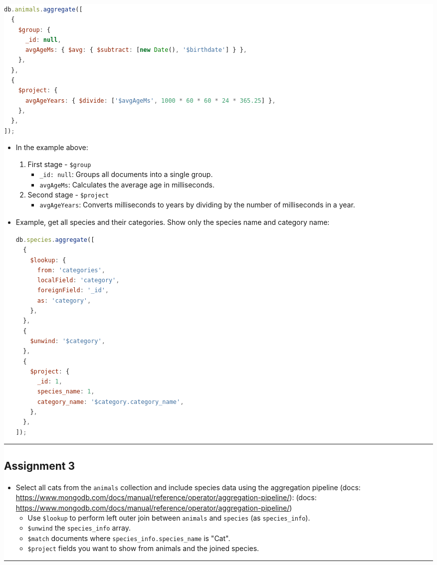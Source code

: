   ```javascript
  db.animals.aggregate([
    {
      $group: {
        _id: null,
        avgAgeMs: { $avg: { $subtract: [new Date(), '$birthdate'] } },
      },
    },
    {
      $project: {
        avgAgeYears: { $divide: ['$avgAgeMs', 1000 * 60 * 60 * 24 * 365.25] },
      },
    },
  ]);
  ```

- In the example above:
  1. First stage - `$group`
     - `_id: null`: Groups all documents into a single group.
     - `avgAgeMs`: Calculates the average age in milliseconds.
  2. Second stage - `$project`
     - `avgAgeYears`: Converts milliseconds to years by dividing by the number of milliseconds in a year.
- Example, get all species and their categories. Show only the species name and category name:

  ```javascript
  db.species.aggregate([
    {
      $lookup: {
        from: 'categories',
        localField: 'category',
        foreignField: '_id',
        as: 'category',
      },
    },
    {
      $unwind: '$category',
    },
    {
      $project: {
        _id: 1,
        species_name: 1,
        category_name: '$category.category_name',
      },
    },
  ]);
  ```

---

## Assignment 3

- Select all cats from the `animals` collection and include species data using the aggregation pipeline (docs: <https://www.mongodb.com/docs/manual/reference/operator/aggregation-pipeline/>):
  (docs: <https://www.mongodb.com/docs/manual/reference/operator/aggregation-pipeline/>)
  - Use `$lookup` to perform left outer join between `animals` and `species` (as `species_info`).
  - `$unwind` the `species_info` array.
  - `$match` documents where `species_info.species_name` is "Cat".
  - `$project` fields you want to show from animals and the joined species.

---